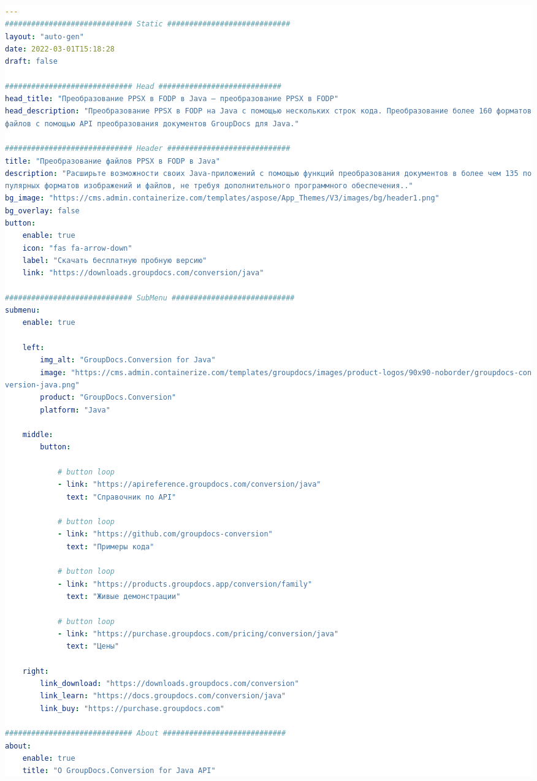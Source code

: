 ```yaml
---
############################# Static ############################
layout: "auto-gen"
date: 2022-03-01T15:18:28
draft: false

############################# Head ############################
head_title: "Преобразование PPSX в FODP в Java — преобразование PPSX в FODP"
head_description: "Преобразование PPSX в FODP на Java с помощью нескольких строк кода. Преобразование более 160 форматов файлов с помощью API преобразования документов GroupDocs для Java."

############################# Header ############################
title: "Преобразование файлов PPSX в FODP в Java"
description: "Расширьте возможности своих Java-приложений с помощью функций преобразования документов в более чем 135 популярных форматов изображений и файлов, не требуя дополнительного программного обеспечения.."
bg_image: "https://cms.admin.containerize.com/templates/aspose/App_Themes/V3/images/bg/header1.png"
bg_overlay: false
button:
    enable: true
    icon: "fas fa-arrow-down"
    label: "Скачать бесплатную пробную версию"
    link: "https://downloads.groupdocs.com/conversion/java"

############################# SubMenu ############################
submenu:
    enable: true

    left:
        img_alt: "GroupDocs.Conversion for Java"
        image: "https://cms.admin.containerize.com/templates/groupdocs/images/product-logos/90x90-noborder/groupdocs-conversion-java.png"
        product: "GroupDocs.Conversion"
        platform: "Java"

    middle:
        button:

            # button loop
            - link: "https://apireference.groupdocs.com/conversion/java"
              text: "Справочник по API"

            # button loop
            - link: "https://github.com/groupdocs-conversion"
              text: "Примеры кода"

            # button loop
            - link: "https://products.groupdocs.app/conversion/family"
              text: "Живые демонстрации"

            # button loop
            - link: "https://purchase.groupdocs.com/pricing/conversion/java"
              text: "Цены"

    right:
        link_download: "https://downloads.groupdocs.com/conversion"
        link_learn: "https://docs.groupdocs.com/conversion/java"
        link_buy: "https://purchase.groupdocs.com"

############################# About ############################
about:
    enable: true
    title: "О GroupDocs.Conversion for Java API"
```